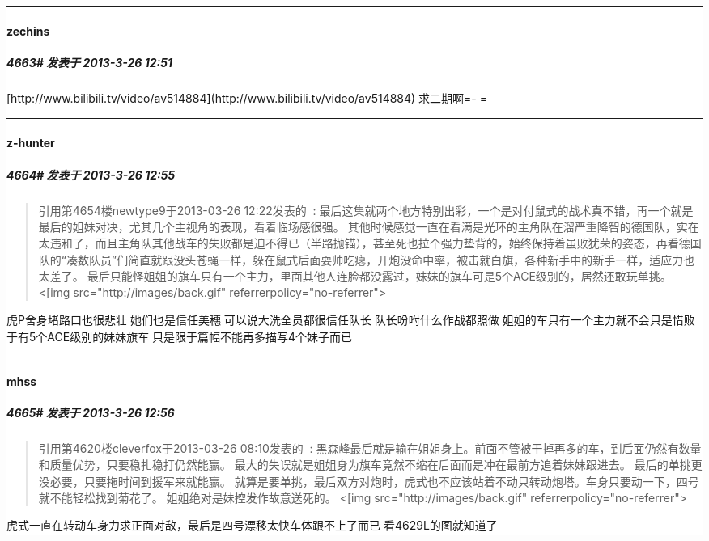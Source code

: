 





-----

####  zechins  
##### 4663#       发表于 2013-3-26 12:51



[http://www.bilibili.tv/video/av514884](http://www.bilibili.tv/video/av514884)
求二期啊=- =







-----

####  z-hunter  
##### 4664#       发表于 2013-3-26 12:55



<blockquote>引用第4654楼newtype9于2013-03-26 12:22发表的  :
最后这集就两个地方特别出彩，一个是对付鼠式的战术真不错，再一个就是最后的姐妹对决，尤其几个主视角的表现，看着临场感很强。 其他时候感觉一直在看满是光环的主角队在溜严重降智的德国队，实在太违和了，而且主角队其他战车的失败都是迫不得已（半路抛锚），甚至死也拉个强力垫背的，始终保持着虽败犹荣的姿态，再看德国队的“凑数队员”们简直就跟没头苍蝇一样，躲在鼠式后面耍帅吃瘪，开炮没命中率，被击就白旗，各种新手中的新手一样，适应力也太差了。
最后只能怪姐姐的旗车只有一个主力，里面其他人连脸都没露过，妹妹的旗车可是5个ACE级别的，居然还敢玩单挑。 <[img src="http://images/back.gif" referrerpolicy="no-referrer"></blockquote>虎P舍身堵路口也很悲壮 她们也是信任美穗 可以说大洗全员都很信任队长 队长吩咐什么作战都照做
姐姐的车只有一个主力就不会只是惜败于有5个ACE级别的妹妹旗车
只是限于篇幅不能再多描写4个妹子而已







-----

####  mhss  
##### 4665#       发表于 2013-3-26 12:56



<blockquote>引用第4620楼cleverfox于2013-03-26 08:10发表的  :
黑森峰最后就是输在姐姐身上。前面不管被干掉再多的车，到后面仍然有数量和质量优势，只要稳扎稳打仍然能赢。
最大的失误就是姐姐身为旗车竟然不缩在后面而是冲在最前方追着妹妹跟进去。
最后的单挑更没必要，只要拖时间到援军来就能赢。
就算是要单挑，最后双方对炮时，虎式也不应该站着不动只转动炮塔。车身只要动一下，四号就不能轻松找到菊花了。
姐姐绝对是妹控发作故意送死的。 <[img src="http://images/back.gif" referrerpolicy="no-referrer"></blockquote>虎式一直在转动车身力求正面对敌，最后是四号漂移太快车体跟不上了而已
看4629L的图就知道了





